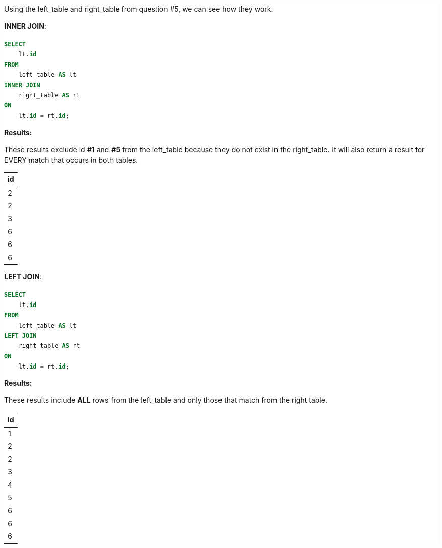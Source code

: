 Using the left_table and right_table from question #5, we can see how they work.

**INNER JOIN**:

````sql
SELECT
	lt.id
FROM
	left_table AS lt
INNER JOIN 
	right_table AS rt
ON
	lt.id = rt.id;
````

**Results:**

These results exclude id **#1** and **#5** from the left_table because they do not exist in the right_table.  It will also return a result for EVERY match that occurs in both tables.

id|
--|
 2|
 2|
 3|
 6|
 6|
 6|

 **LEFT JOIN**:

````sql
SELECT
	lt.id
FROM
	left_table AS lt
LEFT JOIN 
	right_table AS rt
ON
	lt.id = rt.id;
````

**Results:**

These results include **ALL** rows from the left_table and only those that match from the right table.

id|
--|
 1|
 2|
 2|
 3|
 4|
 5|
 6|
 6|
 6|
